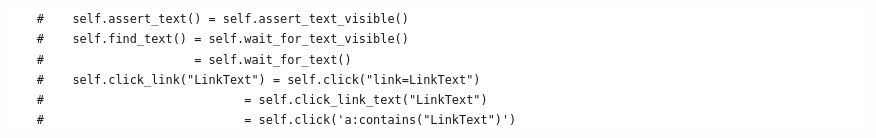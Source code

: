         #    self.assert_text() = self.assert_text_visible()
        #    self.find_text() = self.wait_for_text_visible()
        #                     = self.wait_for_text()
        #    self.click_link("LinkText") = self.click("link=LinkText")
        #                            = self.click_link_text("LinkText")
        #                            = self.click('a:contains("LinkText")')
